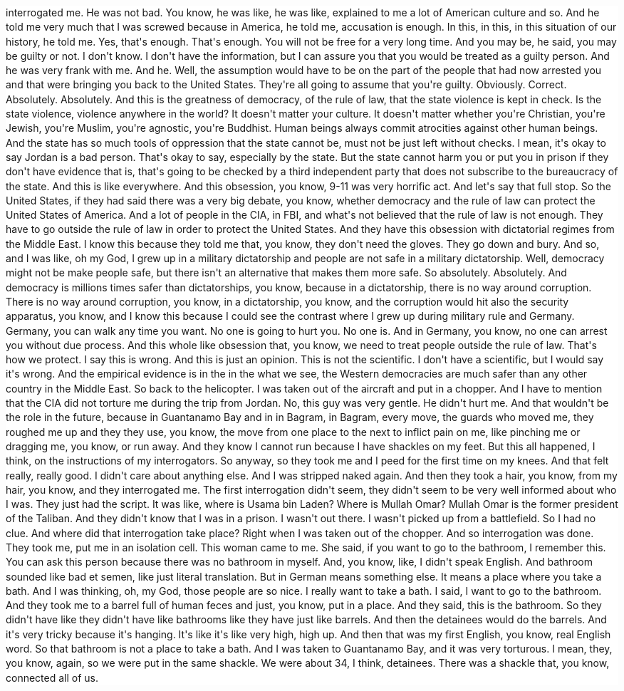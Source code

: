 interrogated me. He was not bad. You know, he was like, he was like, explained to me a lot of American culture and so. And he told me very much that I was screwed because in America, he told me, accusation is enough. In this, in this, in this situation of our history, he told me. Yes, that's enough. That's enough. You will not be free for a very long time. And you may be, he said, you may be guilty or not. I don't know. I don't have the information, but I can assure you that you would be treated as a guilty person. And he was very frank with me. And he. Well, the assumption would have to be on the part of the people that had now arrested you and that were bringing you back to the United States. They're all going to assume that you're guilty. Obviously. Correct. Absolutely. Absolutely. And this is the greatness of democracy, of the rule of law, that the state violence is kept in check. Is the state violence, violence anywhere in the world? It doesn't matter your culture. It doesn't matter whether you're Christian, you're Jewish, you're Muslim, you're agnostic, you're Buddhist. Human beings always commit atrocities against other human beings. And the state has so much tools of oppression that the state cannot be, must not be just left without checks. I mean, it's okay to say Jordan is a bad person. That's okay to say, especially by the state. But the state cannot harm you or put you in prison if they don't have evidence that is, that's going to be checked by a third independent party that does not subscribe to the bureaucracy of the state. And this is like everywhere. And this obsession, you know, 9-11 was very horrific act. And let's say that full stop. So the United States, if they had said there was a very big debate, you know, whether democracy and the rule of law can protect the United States of America. And a lot of people in the CIA, in FBI, and what's not believed that the rule of law is not enough. They have to go outside the rule of law in order to protect the United States. And they have this obsession with dictatorial regimes from the Middle East. I know this because they told me that, you know, they don't need the gloves. They go down and bury. And so, and I was like, oh my God, I grew up in a military dictatorship and people are not safe in a military dictatorship. Well, democracy might not be make people safe, but there isn't an alternative that makes them more safe. So absolutely. Absolutely. And democracy is millions times safer than dictatorships, you know, because in a dictatorship, there is no way around corruption. There is no way around corruption, you know, in a dictatorship, you know, and the corruption would hit also the security apparatus, you know, and I know this because I could see the contrast where I grew up during military rule and Germany. Germany, you can walk any time you want. No one is going to hurt you. No one is. And in Germany, you know, no one can arrest you without due process. And this whole like obsession that, you know, we need to treat people outside the rule of law. That's how we protect. I say this is wrong. And this is just an opinion. This is not the scientific. I don't have a scientific, but I would say it's wrong. And the empirical evidence is in the in the what we see, the Western democracies are much safer than any other country in the Middle East. So back to the helicopter. I was taken out of the aircraft and put in a chopper. And I have to mention that the CIA did not torture me during the trip from Jordan. No, this guy was very gentle. He didn't hurt me. And that wouldn't be the role in the future, because in Guantanamo Bay and in in Bagram, in Bagram, every move, the guards who moved me, they roughed me up and they they use, you know, the move from one place to the next to inflict pain on me, like pinching me or dragging me, you know, or run away. And they know I cannot run because I have shackles on my feet. But this all happened, I think, on the instructions of my interrogators. So anyway, so they took me and I peed for the first time on my knees. And that felt really, really good. I didn't care about anything else. And I was stripped naked again. And then they took a hair, you know, from my hair, you know, and they interrogated me. The first interrogation didn't seem, they didn't seem to be very well informed about who I was. They just had the script. It was like, where is Usama bin Laden? Where is Mullah Omar? Mullah Omar is the former president of the Taliban. And they didn't know that I was in a prison. I wasn't out there. I wasn't picked up from a battlefield. So I had no clue. And where did that interrogation take place? Right when I was taken out of the chopper. And so interrogation was done. They took me, put me in an isolation cell. This woman came to me. She said, if you want to go to the bathroom, I remember this. You can ask this person because there was no bathroom in myself. And, you know, like, I didn't speak English. And bathroom sounded like bad et semen, like just literal translation. But in German means something else. It means a place where you take a bath. And I was thinking, oh, my God, those people are so nice. I really want to take a bath. I said, I want to go to the bathroom. And they took me to a barrel full of human feces and just, you know, put in a place. And they said, this is the bathroom. So they didn't have like they didn't have like bathrooms like they have just like barrels. And then the detainees would do the barrels. And it's very tricky because it's hanging. It's like it's like very high, high up. And then that was my first English, you know, real English word. So that bathroom is not a place to take a bath. And I was taken to Guantanamo Bay, and it was very torturous. I mean, they, you know, again, so we were put in the same shackle. We were about 34, I think, detainees. There was a shackle that, you know, connected all of us.
